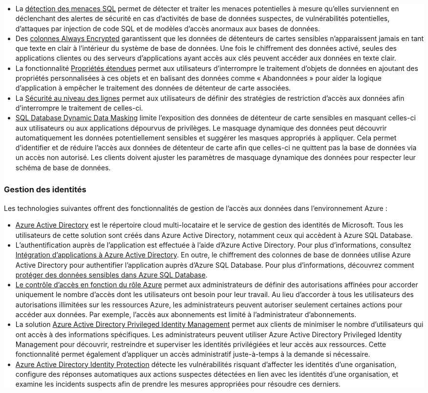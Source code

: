 -   La [détection des menaces SQL](https://docs.microsoft.com/azure/sql-database/sql-database-threat-detection-get-started) permet de détecter et traiter les menaces potentielles à mesure qu’elles surviennent en déclenchant des alertes de sécurité en cas d’activités de base de données suspectes, de vulnérabilités potentielles, d’attaques par injection de code SQL et de modèles d’accès anormaux aux bases de données.
-   Des [colonnes Always Encrypted](https://docs.microsoft.com/azure/sql-database/sql-database-always-encrypted-azure-key-vault) garantissent que les données de détenteurs de cartes sensibles n’apparaissent jamais en tant que texte en clair à l’intérieur du système de base de données. Une fois le chiffrement des données activé, seules des applications clientes ou des serveurs d’applications ayant accès aux clés peuvent accéder aux données en texte clair.
- La fonctionnalité [Propriétés étendues](https://docs.microsoft.com/sql/relational-databases/system-stored-procedures/sp-addextendedproperty-transact-sql) permet aux utilisateurs d’interrompre le traitement d’objets de données en ajoutant des propriétés personnalisées à ces objets et en balisant des données comme « Abandonnées » pour aider la logique d’application à empêcher le traitement des données de détenteur de carte associées.
- La [Sécurité au niveau des lignes](https://docs.microsoft.com/sql/relational-databases/security/row-level-security) permet aux utilisateurs de définir des stratégies de restriction d’accès aux données afin d’interrompre le traitement de celles-ci.
- [SQL Database Dynamic Data Masking](https://docs.microsoft.com/azure/sql-database/sql-database-dynamic-data-masking-get-started) limite l’exposition des données de détenteur de carte sensibles en masquant celles-ci aux utilisateurs ou aux applications dépourvus de privilèges. Le masquage dynamique des données peut découvrir automatiquement les données potentiellement sensibles et suggérer les masques appropriés à appliquer. Cela permet d’identifier et de réduire l’accès aux données de détenteur de carte afin que celles-ci ne quittent pas la base de données via un accès non autorisé. Les clients doivent ajuster les paramètres de masquage dynamique des données pour respecter leur schéma de base de données.

### <a name="identity-management"></a>Gestion des identités

Les technologies suivantes offrent des fonctionnalités de gestion de l’accès aux données dans l’environnement Azure :

- [Azure Active Directory](https://azure.microsoft.com/services/active-directory/) est le répertoire cloud multi-locataire et le service de gestion des identités de Microsoft. Tous les utilisateurs de cette solution sont créés dans Azure Active Directory, notamment ceux qui accèdent à Azure SQL Database.
- L’authentification auprès de l’application est effectuée à l’aide d’Azure Active Directory. Pour plus d’informations, consultez [Intégration d’applications à Azure Active Directory](https://docs.microsoft.com/azure/active-directory/develop/active-directory-integrating-applications). En outre, le chiffrement des colonnes de base de données utilise Azure Active Directory pour authentifier l’application auprès d’Azure SQL Database. Pour plus d’informations, découvrez comment [protéger des données sensibles dans Azure SQL Database](https://docs.microsoft.com/azure/sql-database/sql-database-always-encrypted-azure-key-vault).
- [Le contrôle d’accès en fonction du rôle Azure](https://docs.microsoft.com/azure/active-directory/role-based-access-control-configure) permet aux administrateurs de définir des autorisations affinées pour accorder uniquement le nombre d’accès dont les utilisateurs ont besoin pour leur travail. Au lieu d’accorder à tous les utilisateurs des autorisations illimitées sur les ressources Azure, les administrateurs peuvent autoriser seulement certaines actions pour accéder aux données. Par exemple, l’accès aux abonnements est limité à l’administrateur d’abonnements.
- La solution [Azure Active Directory Privileged Identity Management](https://docs.microsoft.com/azure/active-directory/active-directory-privileged-identity-management-getting-started) permet aux clients de minimiser le nombre d’utilisateurs qui ont accès à des informations spécifiques. Les administrateurs peuvent utiliser Azure Active Directory Privileged Identity Management pour découvrir, restreindre et superviser les identités privilégiées et leur accès aux ressources. Cette fonctionnalité permet également d’appliquer un accès administratif juste-à-temps à la demande si nécessaire.
- [Azure Active Directory Identity Protection](https://docs.microsoft.com/azure/active-directory/active-directory-identityprotection) détecte les vulnérabilités risquant d’affecter les identités d’une organisation, configure des réponses automatiques aux actions suspectes détectées en lien avec les identités d’une organisation, et examine les incidents suspects afin de prendre les mesures appropriées pour résoudre ces derniers.
